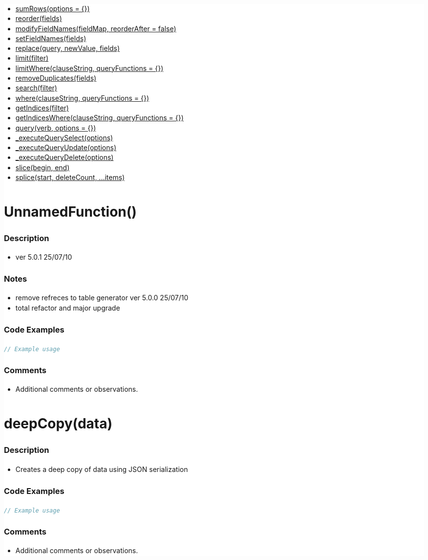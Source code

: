 - [sumRows(options = {})](#sumrows-options-=-{}-)
- [reorder(fields)](#reorder-fields-)
- [modifyFieldNames(fieldMap, reorderAfter = false)](#modifyfieldnames-fieldmap--reorderafter-=-false-)
- [setFieldNames(fields)](#setfieldnames-fields-)
- [replace(query, newValue, fields)](#replace-query--newvalue--fields-)
- [limit(filter)](#limit-filter-)
- [limitWhere(clauseString, queryFunctions = {})](#limitwhere-clausestring--queryfunctions-=-{}-)
- [removeDuplicates(fields)](#removeduplicates-fields-)
- [search(filter)](#search-filter-)
- [where(clauseString, queryFunctions = {})](#where-clausestring--queryfunctions-=-{}-)
- [getIndices(filter)](#getindices-filter-)
- [getIndicesWhere(clauseString, queryFunctions = {})](#getindiceswhere-clausestring--queryfunctions-=-{}-)
- [query(verb, options = {})](#query-verb--options-=-{}-)
- [_executeQuerySelect(options)](#_executequeryselect-options-)
- [_executeQueryUpdate(options)](#_executequeryupdate-options-)
- [_executeQueryDelete(options)](#_executequerydelete-options-)
- [slice(begin, end)](#slice-begin--end-)
- [splice(start, deleteCount, ...items)](#splice-start--deletecount--...items-)

# UnnamedFunction()
### Description
- ver 5.0.1 25/07/10

### Notes
- remove refreces to table generator
ver 5.0.0 25/07/10
- total refactor and major upgrade

### Code Examples
```javascript
// Example usage
```

### Comments
- Additional comments or observations.

# deepCopy(data)
### Description
- Creates a deep copy of data using JSON serialization

### Code Examples
```javascript
// Example usage
```

### Comments
- Additional comments or observations.
